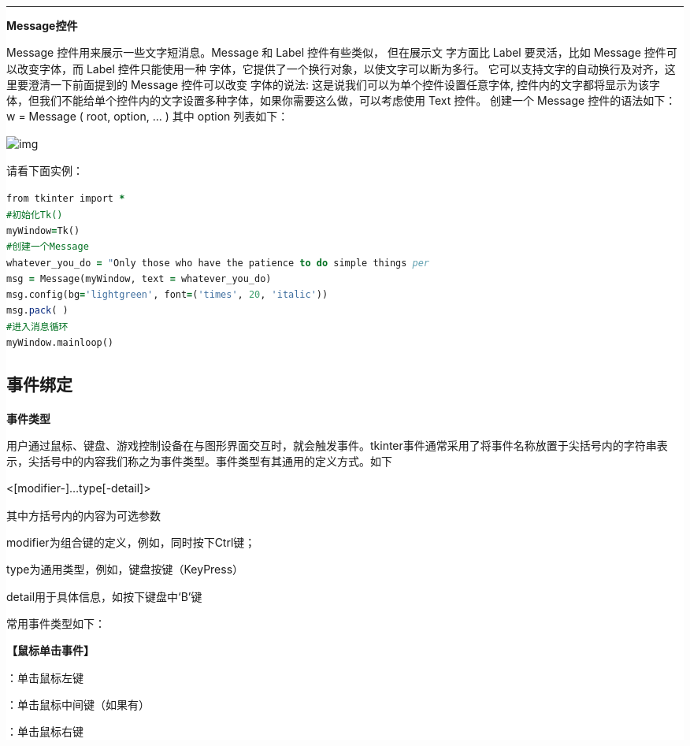  

------

 **Message控件**

Message 控件用来展示一些文字短消息。Message 和 Label 控件有些类似， 但在展示文
字方面比 Label 要灵活，比如 Message 控件可以改变字体，而 Label 控件只能使用一种
字体，它提供了一个换行对象，以使文字可以断为多行。
它可以支持文字的自动换行及对齐，这里要澄清一下前面提到的 Message 控件可以改变
字体的说法: 这是说我们可以为单个控件设置任意字体, 控件内的文字都将显示为该字
体，但我们不能给单个控件内的文字设置多种字体，如果你需要这么做，可以考虑使用
Text 控件。
创建一个 Message 控件的语法如下：
w = Message ( root, option, ... )
其中 option 列表如下：

![img](https://img2018.cnblogs.com/blog/1421031/201810/1421031-20181015171029480-929918395.png)

请看下面实例：

```        for i in range(20):
from tkinter import *
#初始化Tk()
myWindow=Tk()
#创建一个Message
whatever_you_do = "Only those who have the patience to do simple things per
msg = Message(myWindow, text = whatever_you_do)
msg.config(bg='lightgreen', font=('times', 20, 'italic'))
msg.pack( )
#进入消息循环
myWindow.mainloop()
```

## 事件绑定

**事件类型**

用户通过鼠标、键盘、游戏控制设备在与图形界面交互时，就会触发事件。tkinter事件通常采用了将事件名称放置于尖括号内的字符串表示，尖括号中的内容我们称之为事件类型。事件类型有其通用的定义方式。如下

<[modifier-]…type[-detail]>

其中方括号内的内容为可选参数

modifier为组合键的定义，例如，同时按下Ctrl键；

type为通用类型，例如，键盘按键（KeyPress）

detail用于具体信息，如按下键盘中‘B’键

常用事件类型如下：

**【鼠标单击事件】**

<Button-1>：单击鼠标左键

<Button-2>：单击鼠标中间键（如果有）

<Button-3>：单击鼠标右键
